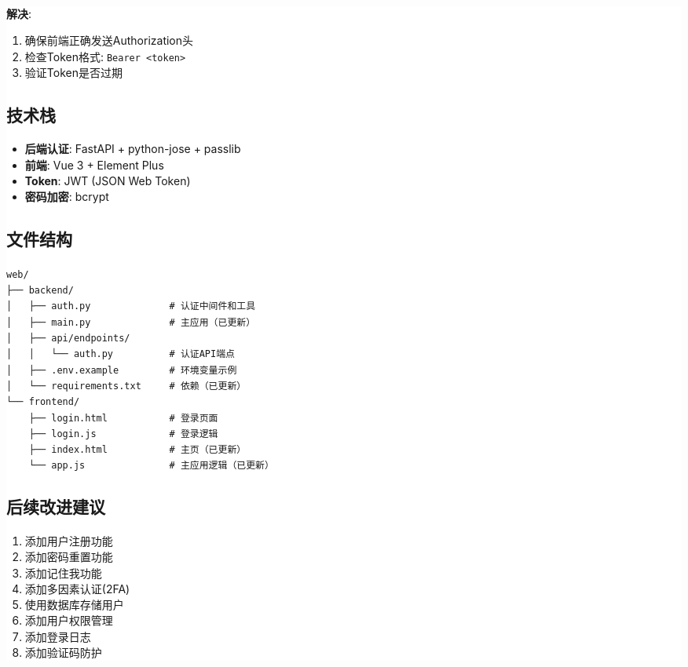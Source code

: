 **解决**:
1. 确保前端正确发送Authorization头
2. 检查Token格式: `Bearer <token>`
3. 验证Token是否过期

## 技术栈

- **后端认证**: FastAPI + python-jose + passlib
- **前端**: Vue 3 + Element Plus
- **Token**: JWT (JSON Web Token)
- **密码加密**: bcrypt

## 文件结构

```
web/
├── backend/
│   ├── auth.py              # 认证中间件和工具
│   ├── main.py              # 主应用（已更新）
│   ├── api/endpoints/
│   │   └── auth.py          # 认证API端点
│   ├── .env.example         # 环境变量示例
│   └── requirements.txt     # 依赖（已更新）
└── frontend/
    ├── login.html           # 登录页面
    ├── login.js             # 登录逻辑
    ├── index.html           # 主页（已更新）
    └── app.js               # 主应用逻辑（已更新）
```

## 后续改进建议

1. 添加用户注册功能
2. 添加密码重置功能
3. 添加记住我功能
4. 添加多因素认证(2FA)
5. 使用数据库存储用户
6. 添加用户权限管理
7. 添加登录日志
8. 添加验证码防护
